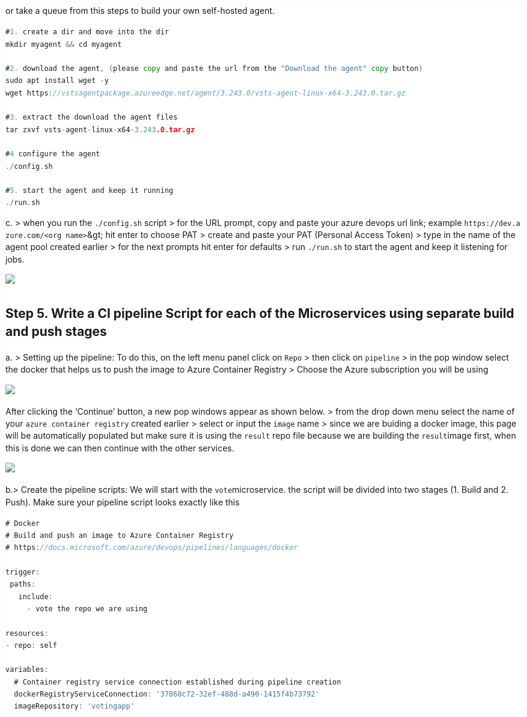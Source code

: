 or take a queue from this steps to build your own self-hosted agent.

```go
#1. create a dir and move into the dir
mkdir myagent && cd myagent

#2. download the agent, (please copy and paste the url from the "Download the agent" copy button)
sudo apt install wget -y  
wget https://vstsagentpackage.azureedge.net/agent/3.243.0/vsts-agent-linux-x64-3.243.0.tar.gz

#3. extract the download the agent files
tar zxvf vsts-agent-linux-x64-3.243.0.tar.gz

#4 configure the agent
./config.sh

#5. start the agent and keep it running
./run.sh
```

c. &gt; when you run the `./config.sh` script &gt; for the URL prompt, copy and paste your azure devops url link; example `https://dev.azure.com/<org name>`\&gt; hit enter to choose PAT &gt; create and paste your PAT (Personal Access Token) &gt; type in the name of the agent pool created earlier &gt; for the next prompts hit enter for defaults &gt; run `./run.sh` to start the agent and keep it listening for jobs.

![](https://miro.medium.com/v2/resize:fit:700/1*kOzhiWO4a74XfcbW0JEXqg.png)

## **Step 5. Write a CI pipeline Script for each of the Microservices using separate build and push stages**

a. &gt; Setting up the pipeline: To do this, on the left menu panel click on `Repo` &gt; then click on `pipeline` &gt; in the pop window select the docker that helps us to push the image to Azure Container Registry &gt; Choose the Azure subscription you will be using

![](https://miro.medium.com/v2/resize:fit:700/1*tbGPklxy6-nIUbRX2aeT8Q.png)

After clicking the ‘Continue’ button, a new pop windows appear as shown below. &gt; from the drop down menu select the name of your `azure container registry` created earlier &gt; select or input the `image` name &gt; since we are buiding a docker image, this page will be automatically populated but make sure it is using the `result` repo file because we are building the `result`image first, when this is done we can then continue with the other services.

![](https://miro.medium.com/v2/resize:fit:700/1*yW8_3qWZKBU3A4sL4OOcAA.png)

b.&gt; Create the pipeline scripts: We will start with the `vote`microservice. the script will be divided into two stages (1. Build and 2. Push). Make sure your pipeline script looks exactly like this

```go
# Docker
# Build and push an image to Azure Container Registry
# https://docs.microsoft.com/azure/devops/pipelines/languages/docker

trigger:
 paths:
   include:
     - vote the repo we are using

resources:
- repo: self

variables:
  # Container registry service connection established during pipeline creation
  dockerRegistryServiceConnection: '37868c72-32ef-488d-a490-1415f4b73792'
  imageRepository: 'votingapp'
```